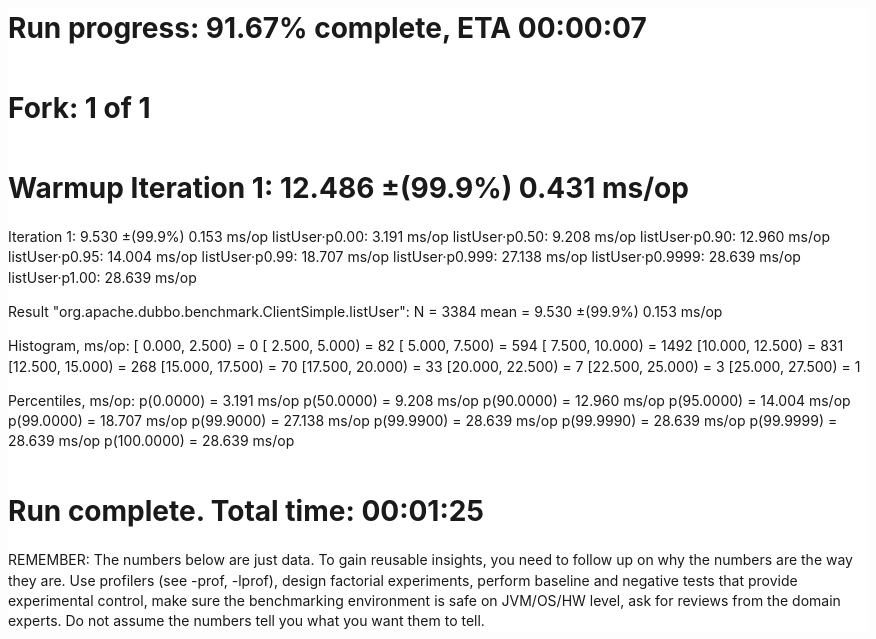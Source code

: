 # Run progress: 91.67% complete, ETA 00:00:07
# Fork: 1 of 1
# Warmup Iteration   1: 12.486 ±(99.9%) 0.431 ms/op
Iteration   1: 9.530 ±(99.9%) 0.153 ms/op
                 listUser·p0.00:   3.191 ms/op
                 listUser·p0.50:   9.208 ms/op
                 listUser·p0.90:   12.960 ms/op
                 listUser·p0.95:   14.004 ms/op
                 listUser·p0.99:   18.707 ms/op
                 listUser·p0.999:  27.138 ms/op
                 listUser·p0.9999: 28.639 ms/op
                 listUser·p1.00:   28.639 ms/op



Result "org.apache.dubbo.benchmark.ClientSimple.listUser":
  N = 3384
  mean =      9.530 ±(99.9%) 0.153 ms/op

  Histogram, ms/op:
    [ 0.000,  2.500) = 0 
    [ 2.500,  5.000) = 82 
    [ 5.000,  7.500) = 594 
    [ 7.500, 10.000) = 1492 
    [10.000, 12.500) = 831 
    [12.500, 15.000) = 268 
    [15.000, 17.500) = 70 
    [17.500, 20.000) = 33 
    [20.000, 22.500) = 7 
    [22.500, 25.000) = 3 
    [25.000, 27.500) = 1 

  Percentiles, ms/op:
      p(0.0000) =      3.191 ms/op
     p(50.0000) =      9.208 ms/op
     p(90.0000) =     12.960 ms/op
     p(95.0000) =     14.004 ms/op
     p(99.0000) =     18.707 ms/op
     p(99.9000) =     27.138 ms/op
     p(99.9900) =     28.639 ms/op
     p(99.9990) =     28.639 ms/op
     p(99.9999) =     28.639 ms/op
    p(100.0000) =     28.639 ms/op


# Run complete. Total time: 00:01:25

REMEMBER: The numbers below are just data. To gain reusable insights, you need to follow up on
why the numbers are the way they are. Use profilers (see -prof, -lprof), design factorial
experiments, perform baseline and negative tests that provide experimental control, make sure
the benchmarking environment is safe on JVM/OS/HW level, ask for reviews from the domain experts.
Do not assume the numbers tell you what you want them to tell.
